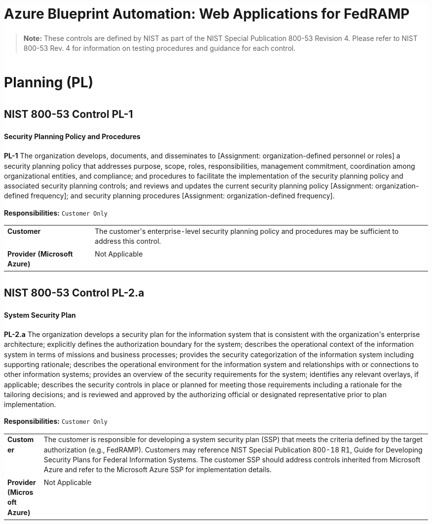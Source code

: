 # Azure Blueprint Automation: Web Applications for FedRAMP


> **Note:** These controls are defined by NIST as part of the NIST Special Publication 800-53 Revision 4. Please refer to NIST 800-53 Rev. 4 for information on testing procedures and guidance for each control.
    
    

# Planning (PL)

## NIST 800-53 Control PL-1

#### Security Planning Policy and Procedures

**PL-1** The organization develops, documents, and disseminates to [Assignment: organization-defined personnel or roles] a security planning policy that addresses purpose, scope, roles, responsibilities, management commitment, coordination among organizational entities, and compliance; and procedures to facilitate the implementation of the security planning policy and associated security planning controls; and reviews and updates the current security planning policy [Assignment: organization-defined frequency]; and security planning procedures [Assignment: organization-defined frequency].

**Responsibilities:** `Customer Only`

|||
|---|---|
| **Customer** | The customer's enterprise-level security planning policy and procedures may be sufficient to address this control. |
| **Provider (Microsoft Azure)** | Not Applicable |


 ## NIST 800-53 Control PL-2.a

#### System Security Plan

**PL-2.a** The organization develops a security plan for the information system that is consistent with the organization's enterprise architecture; explicitly defines the authorization boundary for the system; describes the operational context of the information system in terms of missions and business processes; provides the security categorization of the information system including supporting rationale; describes the operational environment for the information system and relationships with or connections to other information systems; provides an overview of the security requirements for the system; identifies any relevant overlays, if applicable; describes the security controls in place or planned for meeting those requirements including a rationale for the tailoring decisions; and is reviewed and approved by the authorizing official or designated representative prior to plan implementation.

**Responsibilities:** `Customer Only`

|||
|---|---|
| **Customer** | The customer is responsible for developing a system security plan (SSP) that meets the criteria defined by the target authorization (e.g., FedRAMP). Customers may reference NIST Special Publication 800-18 R1, Guide for Developing Security Plans for Federal Information Systems. The customer SSP should address controls inherited from Microsoft Azure and refer to the Microsoft Azure SSP for implementation details. |
| **Provider (Microsoft Azure)** | Not Applicable |
